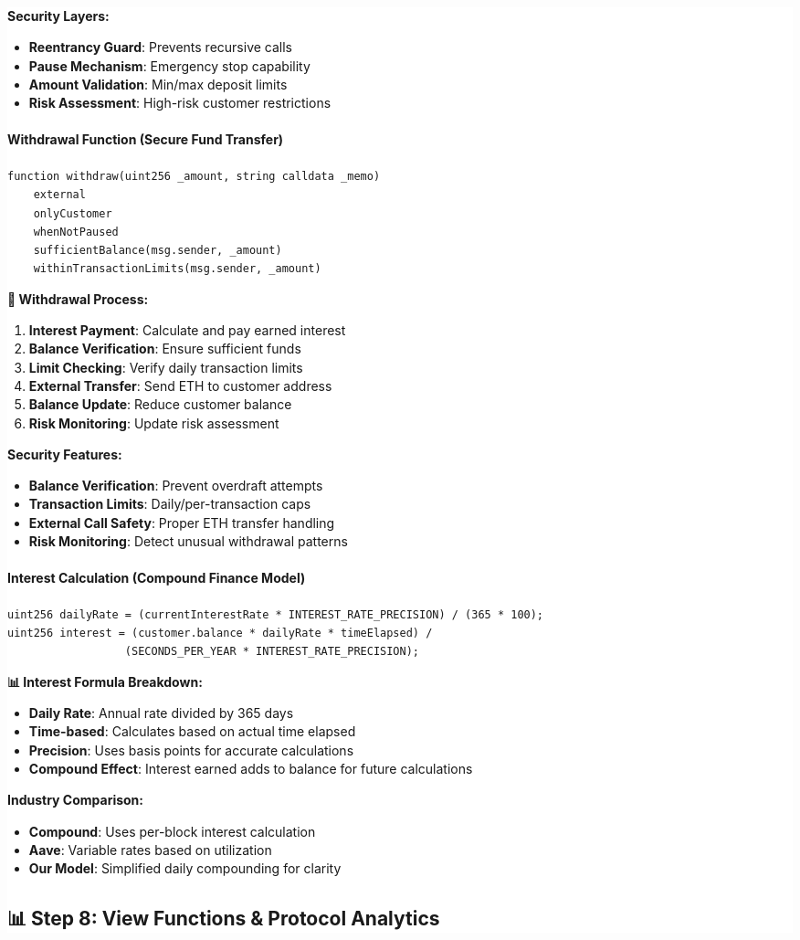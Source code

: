 **Security Layers:**

- **Reentrancy Guard**: Prevents recursive calls
- **Pause Mechanism**: Emergency stop capability
- **Amount Validation**: Min/max deposit limits
- **Risk Assessment**: High-risk customer restrictions

#### **Withdrawal Function (Secure Fund Transfer)**

```solidity
function withdraw(uint256 _amount, string calldata _memo)
    external
    onlyCustomer
    whenNotPaused
    sufficientBalance(msg.sender, _amount)
    withinTransactionLimits(msg.sender, _amount)
```

**🏦 Withdrawal Process:**

1. **Interest Payment**: Calculate and pay earned interest
2. **Balance Verification**: Ensure sufficient funds
3. **Limit Checking**: Verify daily transaction limits
4. **External Transfer**: Send ETH to customer address
5. **Balance Update**: Reduce customer balance
6. **Risk Monitoring**: Update risk assessment

**Security Features:**

- **Balance Verification**: Prevent overdraft attempts
- **Transaction Limits**: Daily/per-transaction caps
- **External Call Safety**: Proper ETH transfer handling
- **Risk Monitoring**: Detect unusual withdrawal patterns

#### **Interest Calculation (Compound Finance Model)**

```solidity
uint256 dailyRate = (currentInterestRate * INTEREST_RATE_PRECISION) / (365 * 100);
uint256 interest = (customer.balance * dailyRate * timeElapsed) /
                  (SECONDS_PER_YEAR * INTEREST_RATE_PRECISION);
```

**📊 Interest Formula Breakdown:**

- **Daily Rate**: Annual rate divided by 365 days
- **Time-based**: Calculates based on actual time elapsed
- **Precision**: Uses basis points for accurate calculations
- **Compound Effect**: Interest earned adds to balance for future calculations

**Industry Comparison:**

- **Compound**: Uses per-block interest calculation
- **Aave**: Variable rates based on utilization
- **Our Model**: Simplified daily compounding for clarity

## 📊 Step 8: View Functions & Protocol Analytics
